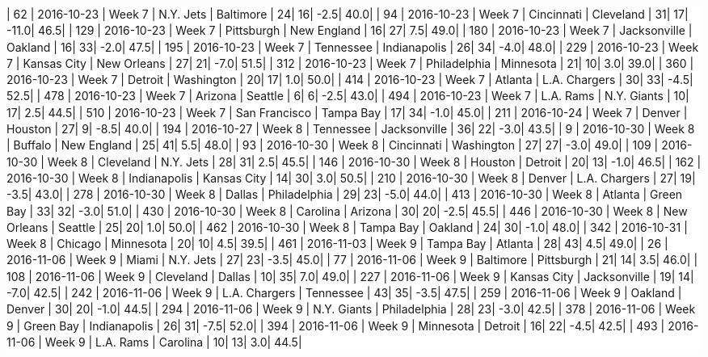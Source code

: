 | 62  | 2016-10-23 | Week 7     | N.Y. Jets     | Baltimore     |          24|          16|       -2.5|        40.0|
| 94  | 2016-10-23 | Week 7     | Cincinnati    | Cleveland     |          31|          17|      -11.0|        46.5|
| 129 | 2016-10-23 | Week 7     | Pittsburgh    | New England   |          16|          27|        7.5|        49.0|
| 180 | 2016-10-23 | Week 7     | Jacksonville  | Oakland       |          16|          33|       -2.0|        47.5|
| 195 | 2016-10-23 | Week 7     | Tennessee     | Indianapolis  |          26|          34|       -4.0|        48.0|
| 229 | 2016-10-23 | Week 7     | Kansas City   | New Orleans   |          27|          21|       -7.0|        51.5|
| 312 | 2016-10-23 | Week 7     | Philadelphia  | Minnesota     |          21|          10|        3.0|        39.0|
| 360 | 2016-10-23 | Week 7     | Detroit       | Washington    |          20|          17|        1.0|        50.0|
| 414 | 2016-10-23 | Week 7     | Atlanta       | L.A. Chargers |          30|          33|       -4.5|        52.5|
| 478 | 2016-10-23 | Week 7     | Arizona       | Seattle       |           6|           6|       -2.5|        43.0|
| 494 | 2016-10-23 | Week 7     | L.A. Rams     | N.Y. Giants   |          10|          17|        2.5|        44.5|
| 510 | 2016-10-23 | Week 7     | San Francisco | Tampa Bay     |          17|          34|       -1.0|        45.0|
| 211 | 2016-10-24 | Week 7     | Denver        | Houston       |          27|           9|       -8.5|        40.0|
| 194 | 2016-10-27 | Week 8     | Tennessee     | Jacksonville  |          36|          22|       -3.0|        43.5|
| 9   | 2016-10-30 | Week 8     | Buffalo       | New England   |          25|          41|        5.5|        48.0|
| 93  | 2016-10-30 | Week 8     | Cincinnati    | Washington    |          27|          27|       -3.0|        49.0|
| 109 | 2016-10-30 | Week 8     | Cleveland     | N.Y. Jets     |          28|          31|        2.5|        45.5|
| 146 | 2016-10-30 | Week 8     | Houston       | Detroit       |          20|          13|       -1.0|        46.5|
| 162 | 2016-10-30 | Week 8     | Indianapolis  | Kansas City   |          14|          30|        3.0|        50.5|
| 210 | 2016-10-30 | Week 8     | Denver        | L.A. Chargers |          27|          19|       -3.5|        43.0|
| 278 | 2016-10-30 | Week 8     | Dallas        | Philadelphia  |          29|          23|       -5.0|        44.0|
| 413 | 2016-10-30 | Week 8     | Atlanta       | Green Bay     |          33|          32|       -3.0|        51.0|
| 430 | 2016-10-30 | Week 8     | Carolina      | Arizona       |          30|          20|       -2.5|        45.5|
| 446 | 2016-10-30 | Week 8     | New Orleans   | Seattle       |          25|          20|        1.0|        50.0|
| 462 | 2016-10-30 | Week 8     | Tampa Bay     | Oakland       |          24|          30|       -1.0|        48.0|
| 342 | 2016-10-31 | Week 8     | Chicago       | Minnesota     |          20|          10|        4.5|        39.5|
| 461 | 2016-11-03 | Week 9     | Tampa Bay     | Atlanta       |          28|          43|        4.5|        49.0|
| 26  | 2016-11-06 | Week 9     | Miami         | N.Y. Jets     |          27|          23|       -3.5|        45.0|
| 77  | 2016-11-06 | Week 9     | Baltimore     | Pittsburgh    |          21|          14|        3.5|        46.0|
| 108 | 2016-11-06 | Week 9     | Cleveland     | Dallas        |          10|          35|        7.0|        49.0|
| 227 | 2016-11-06 | Week 9     | Kansas City   | Jacksonville  |          19|          14|       -7.0|        42.5|
| 242 | 2016-11-06 | Week 9     | L.A. Chargers | Tennessee     |          43|          35|       -3.5|        47.5|
| 259 | 2016-11-06 | Week 9     | Oakland       | Denver        |          30|          20|       -1.0|        44.5|
| 294 | 2016-11-06 | Week 9     | N.Y. Giants   | Philadelphia  |          28|          23|       -3.0|        42.5|
| 378 | 2016-11-06 | Week 9     | Green Bay     | Indianapolis  |          26|          31|       -7.5|        52.0|
| 394 | 2016-11-06 | Week 9     | Minnesota     | Detroit       |          16|          22|       -4.5|        42.5|
| 493 | 2016-11-06 | Week 9     | L.A. Rams     | Carolina      |          10|          13|        3.0|        44.5|